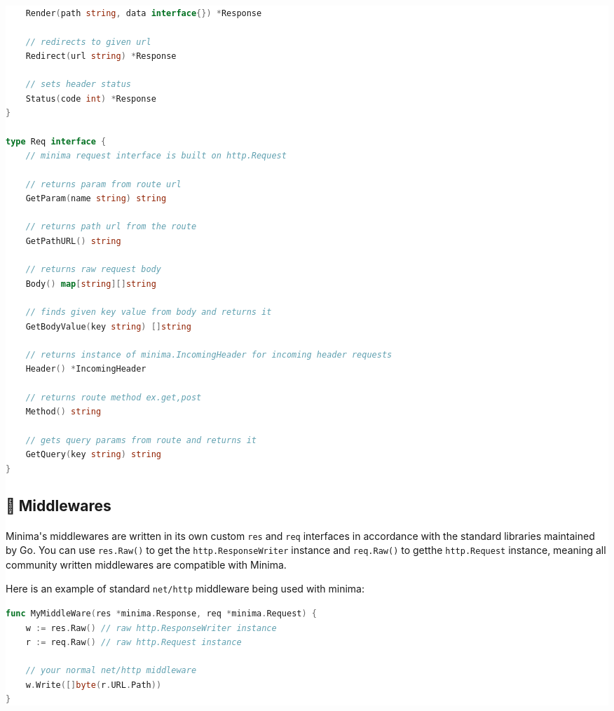 ```go
	Render(path string, data interface{}) *Response

	// redirects to given url
	Redirect(url string) *Response

	// sets header status
	Status(code int) *Response
}

type Req interface {
	// minima request interface is built on http.Request

	// returns param from route url
	GetParam(name string) string

	// returns path url from the route
	GetPathURL() string

	// returns raw request body
	Body() map[string][]string

	// finds given key value from body and returns it
	GetBodyValue(key string) []string

	// returns instance of minima.IncomingHeader for incoming header requests
	Header() *IncomingHeader

	// returns route method ex.get,post
	Method() string

	// gets query params from route and returns it
	GetQuery(key string) string
}
```

## 🔌 Middlewares

Minima's middlewares are written in its own custom `res` and `req` interfaces in accordance with the standard libraries maintained by Go. You can use `res.Raw()` to get the `http.ResponseWriter` instance and `req.Raw()` to getthe `http.Request` instance, meaning all community written middlewares are compatible with Minima.

Here is an example of standard `net/http` middleware being used with minima:

```go
func MyMiddleWare(res *minima.Response, req *minima.Request) {
	w := res.Raw() // raw http.ResponseWriter instance
	r := req.Raw() // raw http.Request instance

	// your normal net/http middleware
	w.Write([]byte(r.URL.Path))
}
```
